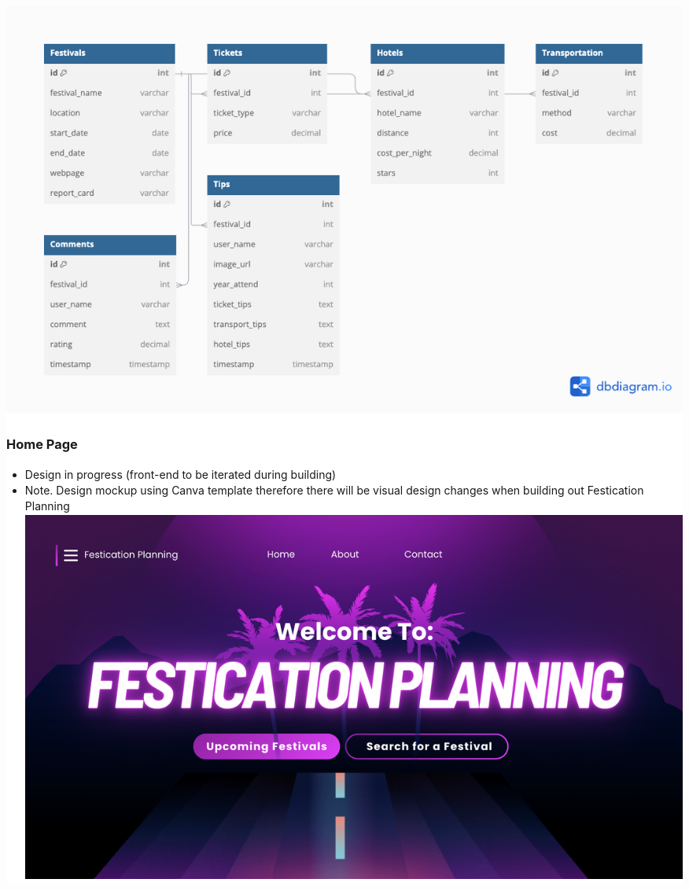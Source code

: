 ![](jenny-ho-capstone-sql-schema.png)

### Home Page
- Design in progress (front-end to be iterated during building)
- Note. Design mockup using Canva template therefore there will be visual design changes when building out Festication Planning
![](homepage.png)
